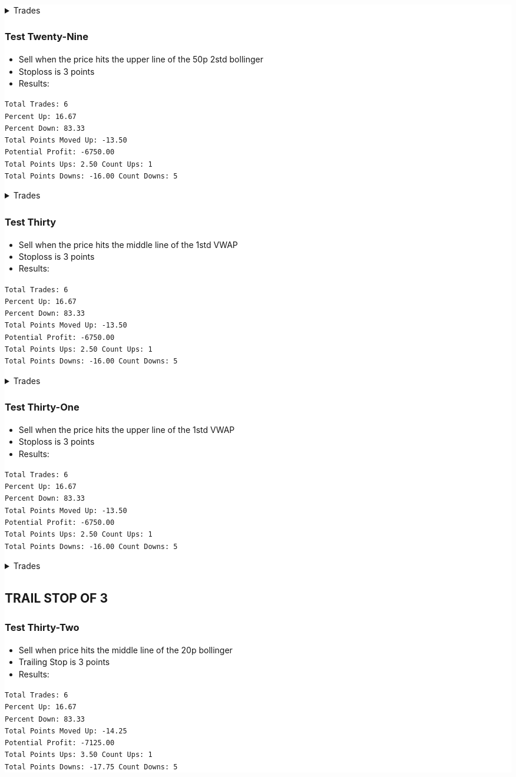 <details><summary>Trades</summary></details>

### Test Twenty-Nine
* Sell when the price hits the upper line of the 50p 2std bollinger
* Stoploss is 3 points
* Results:
```
Total Trades: 6
Percent Up: 16.67
Percent Down: 83.33
Total Points Moved Up: -13.50
Potential Profit: -6750.00
Total Points Ups: 2.50 Count Ups: 1
Total Points Downs: -16.00 Count Downs: 5
```

<details><summary>Trades</summary></details>

### Test Thirty
* Sell when the price hits the middle line of the 1std VWAP
* Stoploss is 3 points
* Results:
```
Total Trades: 6
Percent Up: 16.67
Percent Down: 83.33
Total Points Moved Up: -13.50
Potential Profit: -6750.00
Total Points Ups: 2.50 Count Ups: 1
Total Points Downs: -16.00 Count Downs: 5
```

<details><summary>Trades</summary></details>

### Test Thirty-One
* Sell when the price hits the upper line of the 1std VWAP
* Stoploss is 3 points
* Results:
```
Total Trades: 6
Percent Up: 16.67
Percent Down: 83.33
Total Points Moved Up: -13.50
Potential Profit: -6750.00
Total Points Ups: 2.50 Count Ups: 1
Total Points Downs: -16.00 Count Downs: 5
```

<details><summary>Trades</summary></details>

## TRAIL STOP OF 3

### Test Thirty-Two
* Sell when price hits the middle line of the 20p bollinger
* Trailing Stop is 3 points
* Results:
```
Total Trades: 6
Percent Up: 16.67
Percent Down: 83.33
Total Points Moved Up: -14.25
Potential Profit: -7125.00
Total Points Ups: 3.50 Count Ups: 1
Total Points Downs: -17.75 Count Downs: 5
```